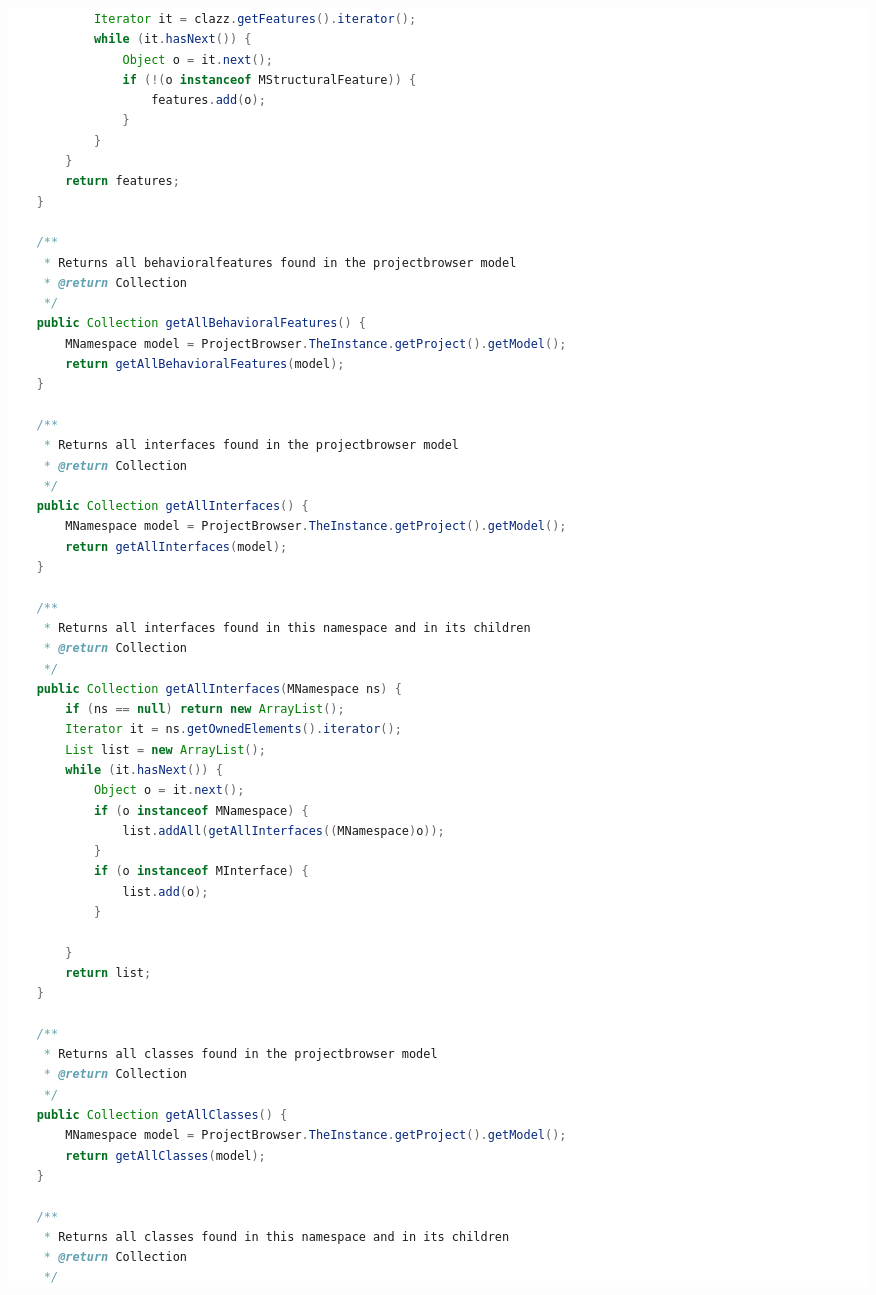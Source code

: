 ```java
			Iterator it = clazz.getFeatures().iterator();
			while (it.hasNext()) {
				Object o = it.next();
				if (!(o instanceof MStructuralFeature)) {
					features.add(o);
				}
			}
		}
		return features;
	}
	
	/**
	 * Returns all behavioralfeatures found in the projectbrowser model
	 * @return Collection
	 */
	public Collection getAllBehavioralFeatures() {
		MNamespace model = ProjectBrowser.TheInstance.getProject().getModel();
		return getAllBehavioralFeatures(model);
	}
	
	/**
	 * Returns all interfaces found in the projectbrowser model
	 * @return Collection
	 */
	public Collection getAllInterfaces() {
		MNamespace model = ProjectBrowser.TheInstance.getProject().getModel();
		return getAllInterfaces(model);
	}
	
	/**
	 * Returns all interfaces found in this namespace and in its children
	 * @return Collection
	 */
	public Collection getAllInterfaces(MNamespace ns) {
		if (ns == null) return new ArrayList();
		Iterator it = ns.getOwnedElements().iterator();
		List list = new ArrayList();
		while (it.hasNext()) {
			Object o = it.next();
			if (o instanceof MNamespace) {
				list.addAll(getAllInterfaces((MNamespace)o));
			} 
			if (o instanceof MInterface) {
				list.add(o);
			}
			
		}
		return list;
	}
	
	/**
	 * Returns all classes found in the projectbrowser model
	 * @return Collection
	 */
	public Collection getAllClasses() {
		MNamespace model = ProjectBrowser.TheInstance.getProject().getModel();
		return getAllClasses(model);
	}
	
	/**
	 * Returns all classes found in this namespace and in its children
	 * @return Collection
	 */
```